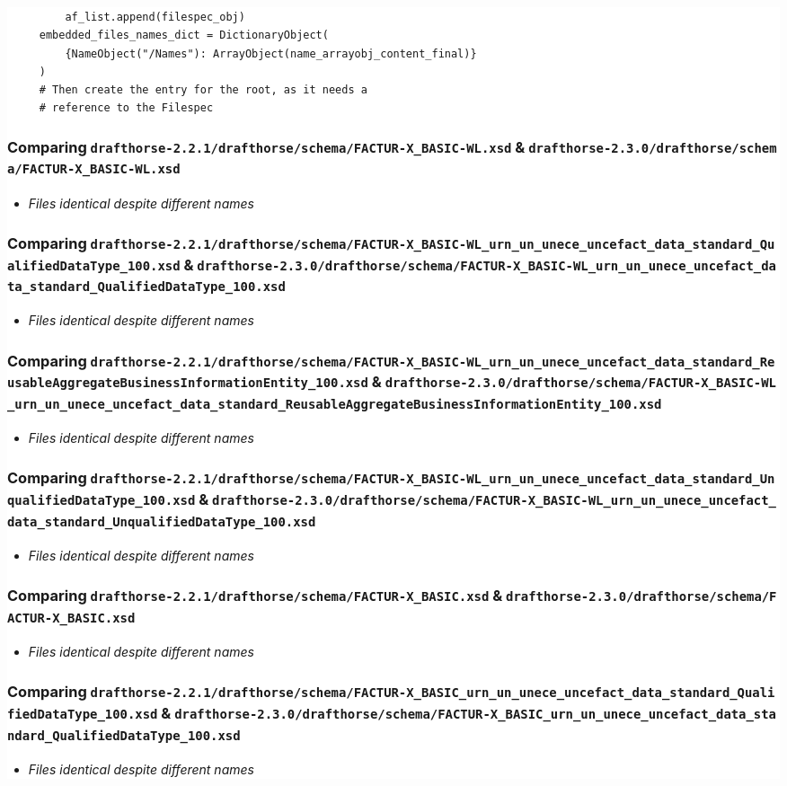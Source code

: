 ```diff
         af_list.append(filespec_obj)
     embedded_files_names_dict = DictionaryObject(
         {NameObject("/Names"): ArrayObject(name_arrayobj_content_final)}
     )
     # Then create the entry for the root, as it needs a
     # reference to the Filespec
```

### Comparing `drafthorse-2.2.1/drafthorse/schema/FACTUR-X_BASIC-WL.xsd` & `drafthorse-2.3.0/drafthorse/schema/FACTUR-X_BASIC-WL.xsd`

 * *Files identical despite different names*

### Comparing `drafthorse-2.2.1/drafthorse/schema/FACTUR-X_BASIC-WL_urn_un_unece_uncefact_data_standard_QualifiedDataType_100.xsd` & `drafthorse-2.3.0/drafthorse/schema/FACTUR-X_BASIC-WL_urn_un_unece_uncefact_data_standard_QualifiedDataType_100.xsd`

 * *Files identical despite different names*

### Comparing `drafthorse-2.2.1/drafthorse/schema/FACTUR-X_BASIC-WL_urn_un_unece_uncefact_data_standard_ReusableAggregateBusinessInformationEntity_100.xsd` & `drafthorse-2.3.0/drafthorse/schema/FACTUR-X_BASIC-WL_urn_un_unece_uncefact_data_standard_ReusableAggregateBusinessInformationEntity_100.xsd`

 * *Files identical despite different names*

### Comparing `drafthorse-2.2.1/drafthorse/schema/FACTUR-X_BASIC-WL_urn_un_unece_uncefact_data_standard_UnqualifiedDataType_100.xsd` & `drafthorse-2.3.0/drafthorse/schema/FACTUR-X_BASIC-WL_urn_un_unece_uncefact_data_standard_UnqualifiedDataType_100.xsd`

 * *Files identical despite different names*

### Comparing `drafthorse-2.2.1/drafthorse/schema/FACTUR-X_BASIC.xsd` & `drafthorse-2.3.0/drafthorse/schema/FACTUR-X_BASIC.xsd`

 * *Files identical despite different names*

### Comparing `drafthorse-2.2.1/drafthorse/schema/FACTUR-X_BASIC_urn_un_unece_uncefact_data_standard_QualifiedDataType_100.xsd` & `drafthorse-2.3.0/drafthorse/schema/FACTUR-X_BASIC_urn_un_unece_uncefact_data_standard_QualifiedDataType_100.xsd`

 * *Files identical despite different names*
